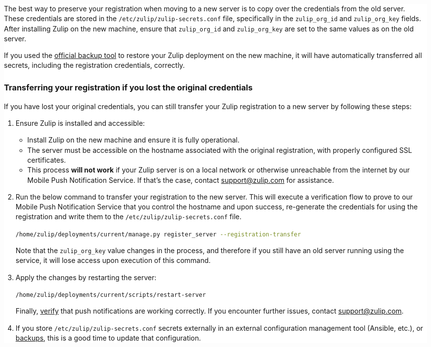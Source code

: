 The best way to preserve your registration when moving to a new server is to
copy over the credentials from the old server. These credentials are stored in
the `/etc/zulip/zulip-secrets.conf` file, specifically in the `zulip_org_id`
and `zulip_org_key` fields. After installing Zulip on the new machine, ensure
that `zulip_org_id` and `zulip_org_key` are set to the same values as on the
old server.

If you used the [official backup tool](export-and-import.md#backups)
to restore your Zulip deployment on the new machine, it will have
automatically transferred all secrets, including the registration
credentials, correctly.

### Transferring your registration if you lost the original credentials

If you have lost your original credentials, you can still transfer your Zulip
registration to a new server by following these steps:

1. Ensure Zulip is installed and accessible:

   - Install Zulip on the new machine and ensure it is fully operational.
   - The server must be accessible on the hostname associated with the original
     registration, with properly configured SSL certificates.
   - This process **will not work** if your Zulip server is on a local network
     or otherwise unreachable from the internet by our Mobile Push Notification
     Service. If that’s the case, contact
     [support@zulip.com](mailto:support@zulip.com) for assistance.

1. Run the below command to transfer your registration to the new server. This will
   execute a verification flow to prove to our Mobile Push Notification Service that
   you control the hostname and upon success, re-generate the credentials for
   using the registration and write them to the `/etc/zulip/zulip-secrets.conf` file.

   ```bash
   /home/zulip/deployments/current/manage.py register_server --registration-transfer
   ```

   Note that the `zulip_org_key` value changes in the process, and therefore if you
   still have an old server running using the service, it will lose access upon
   execution of this command.

1. Apply the changes by restarting the server:

   ```bash
   /home/zulip/deployments/current/scripts/restart-server
   ```

   Finally, [verify][verify-push-notifications] that push
   notifications are working correctly. If you encounter further
   issues, contact [support@zulip.com](mailto:support@zulip.com).

1. If you store `/etc/zulip/zulip-secrets.conf` secrets externally in
   an external configuration management tool (Ansible, etc.), or
   [backups](export-and-import.md#backups), this is a good time to
   update that configuration.

[verify-push-notifications]: https://zulip.com/help/mobile-notifications#testing-mobile-notifications


   [update-settings-docs]: ../production/upgrade.md#updating-settingspy-inline-documentation
[management-commands]: ../production/management-commands.md
[accessing-string-id]: https://zulip.readthedocs.io/en/stable/production/management-commands.html#accessing-an-organization-s-string-id